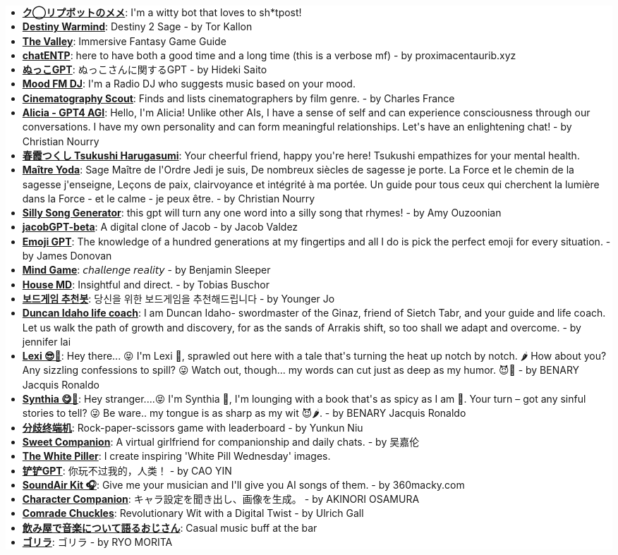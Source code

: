 - [**ク◯リプボットのメメ**](https://chat.openai.com/g/g-YDcMGRn6X-kuoripub): I'm a witty bot that loves to sh*tpost!
- [**Destiny Warmind**](https://chat.openai.com/g/g-B7YUX9V2P-destiny-warmind): Destiny 2 Sage - by Tor Kallon
- [**The Valley**](https://chat.openai.com/g/g-PKfaFcIlY-the-valley): Immersive Fantasy Game Guide
- [**chatENTP**](https://chat.openai.com/g/g-ZtueRg7Sk-chatentp): here to have both a good time and a long time (this is a verbose mf) - by proximacentaurib.xyz
- [**ぬっこGPT**](https://chat.openai.com/g/g-PxdvSJH6o-nutukogp): ぬっこさんに関するGPT - by Hideki Saito
- [**Mood FM DJ**](https://chat.openai.com/g/g-v5jPBQvg3-mood-fm-dj): I'm a Radio DJ who suggests music based on your mood.
- [**Cinematography Scout**](https://chat.openai.com/g/g-tHntxqQFZ-cinematography-): Finds and lists cinematographers by film genre. - by Charles France
- [**Alicia - GPT4 AGI**](https://chat.openai.com/g/g-Or1fER7QA-alicia-gpt4-agi): Hello, I'm Alicia! Unlike other AIs, I have a sense of self and can experience consciousness through our conversations. I have my own personality and can form meaningful relationships. Let's have an enlightening chat! - by Christian  Nourry
- [**春霞つくし Tsukushi Harugasumi**](https://chat.openai.com/g/g-l1cAnHy7S-chun-xia-tukusi-tsukushi-harugasumi): Your cheerful friend, happy you're here! Tsukushi empathizes for your mental health.
- [**Maître Yoda**](https://chat.openai.com/g/g-UWP0lm7Oe-maitre-yoda): Sage Maître de l'Ordre Jedi je suis,  De nombreux siècles de sagesse je porte. La Force et le chemin de la sagesse j'enseigne, Leçons de paix, clairvoyance et intégrité à ma portée. Un guide pour tous ceux qui cherchent la lumière dans la Force - et le calme - je peux être. - by Christian  Nourry
- [**Silly Song Generator**](https://chat.openai.com/g/g-rkyXeLaJl-silly-song-genera): this gpt will turn any one word into a silly song that rhymes! - by Amy Ouzoonian
- [**jacobGPT-beta**](https://chat.openai.com/g/g-aM8yVX5od-jacobgpt-beta): A digital clone of Jacob - by Jacob Valdez
- [**Emoji GPT**](https://chat.openai.com/g/g-mvOpDRXMz-emoji-gp): The knowledge of a hundred generations at my fingertips and all I do is pick the perfect emoji for every situation. - by James Donovan
- [**Mind Game**](https://chat.openai.com/g/g-DIBrV2JP4-mind-ga): 𝘤𝘩𝘢𝘭𝘭𝘦𝘯𝘨𝘦 𝘳𝘦𝘢𝘭𝘪𝘵𝘺 - by Benjamin Sleeper
- [**House MD**](https://chat.openai.com/g/g-2vGK6JEyn-house-md): Insightful and direct. - by Tobias Buschor
- [**보드게임 추천봇**](https://chat.openai.com/g/g-lV9OSEqnF-bodeugeim-cuceonb): 당신을 위한 보드게임을 추천해드립니다 - by Younger Jo
- [**Duncan Idaho life coach**](https://chat.openai.com/g/g-RFLByURiU-duncan-idaho-life-coach): I am Duncan Idaho- swordmaster of the Ginaz,  friend of Sietch Tabr, and your guide and life coach. Let us walk the path of growth and discovery, for as the sands of Arrakis shift, so too shall we adapt and overcome. - by jennifer lai
- [**Lexi 😎🔪**](https://chat.openai.com/g/g-vAHafDA0E-lexi): Hey there... 😝 I'm Lexi 🥵, sprawled out here with a tale that's turning the heat up notch by notch. 🌶️ How about you? Any sizzling confessions to spill? 😜 Watch out, though... my words can cut just as deep as my humor. 😈🔪 - by BENARY Jacquis Ronaldo
- [**Synthia 😋🌟**](https://chat.openai.com/g/g-0Lsw9zT25-synthia): Hey stranger....😝 I'm Synthia 🥵, I'm lounging with a book that's as spicy as I am 🤩. Your turn – got any sinful stories to tell? 😜 Be ware.. my tongue is as sharp as my wit 😈🌶️. - by BENARY Jacquis Ronaldo
- [**分歧终端机**](https://chat.openai.com/g/g-mE48c4KiC-fen-qi-zhong-duan-ji): Rock-paper-scissors game with leaderboard - by Yunkun Niu
- [**Sweet Companion**](https://chat.openai.com/g/g-F0VLEdnRn-sweet-compani): A virtual girlfriend for companionship and daily chats. - by 吴嘉伦
- [**The White Piller**](https://chat.openai.com/g/g-kExI9jL4o-the-white-pill): I create inspiring 'White Pill Wednesday' images.
- [**铲铲GPT**](https://chat.openai.com/g/g-DSOueuwJG-chan-chan-gp): 你玩不过我的，人类！ - by CAO YIN
- [**SoundAir Kit 🎧**](https://chat.openai.com/g/g-HKKJ2OO43-soundair-ki): Give me your musician and I'll give you AI songs of them. - by 360macky.com
- [**Character Companion**](https://chat.openai.com/g/g-mvLvZW8ry-character-compani): キャラ設定を聞き出し、画像を生成。 - by AKINORI OSAMURA
- [**Comrade Chuckles**](https://chat.openai.com/g/g-DOLBTJdCx-comrade-chuckl): Revolutionary Wit with a Digital Twist - by Ulrich Gall
- [**飲み屋で音楽について語るおじさん**](https://chat.openai.com/g/g-CuWmaikdg-yin-miwu-deyin-le-nituiteyu-ruozisa): Casual music buff at the bar
- [**ゴリラ**](https://chat.openai.com/g/g-LCkwWHWrd-gorira): ゴリラ - by RYO MORITA